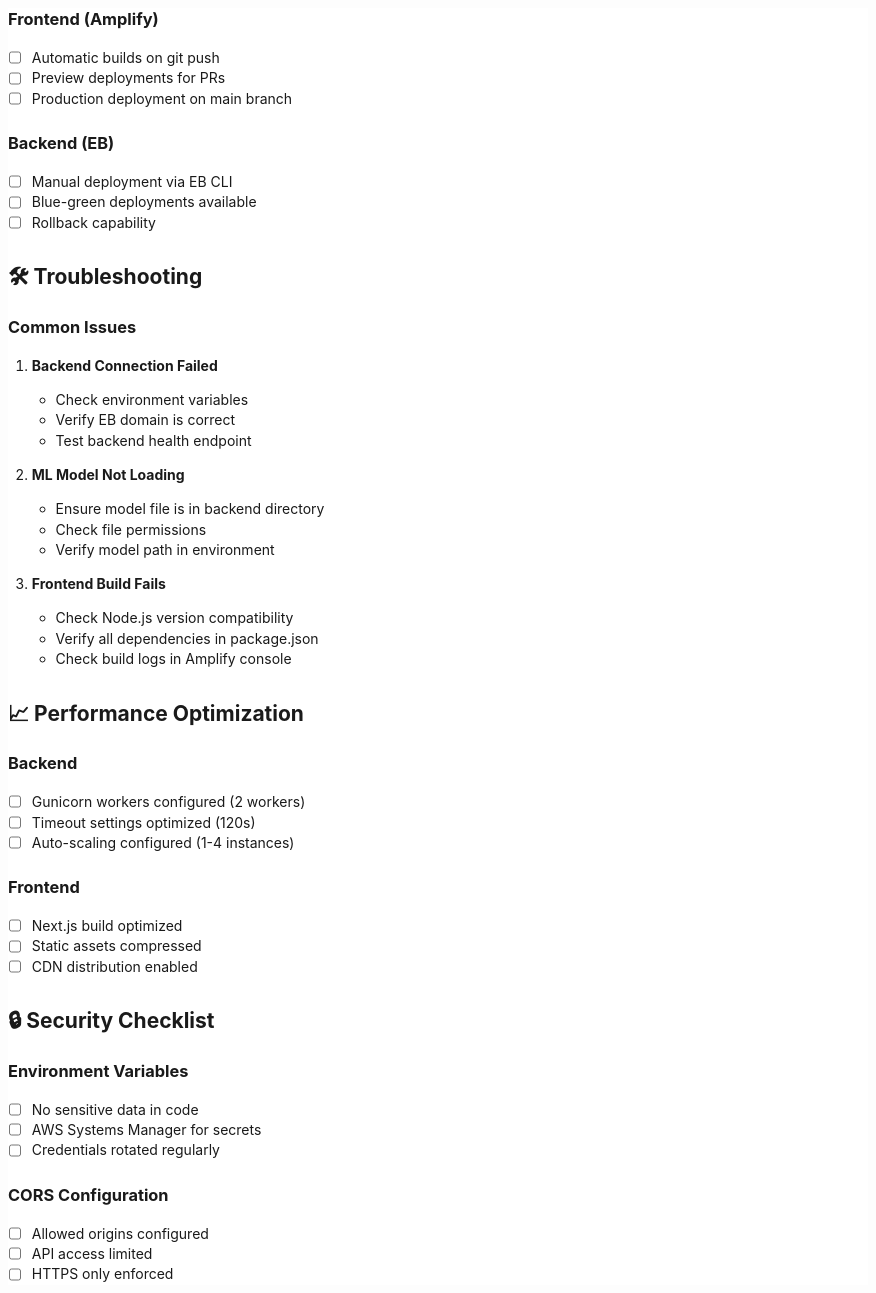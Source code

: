### Frontend (Amplify)
- [ ] Automatic builds on git push
- [ ] Preview deployments for PRs
- [ ] Production deployment on main branch

### Backend (EB)
- [ ] Manual deployment via EB CLI
- [ ] Blue-green deployments available
- [ ] Rollback capability

## 🛠️ Troubleshooting

### Common Issues
1. **Backend Connection Failed**
   - Check environment variables
   - Verify EB domain is correct
   - Test backend health endpoint

2. **ML Model Not Loading**
   - Ensure model file is in backend directory
   - Check file permissions
   - Verify model path in environment

3. **Frontend Build Fails**
   - Check Node.js version compatibility
   - Verify all dependencies in package.json
   - Check build logs in Amplify console

## 📈 Performance Optimization

### Backend
- [ ] Gunicorn workers configured (2 workers)
- [ ] Timeout settings optimized (120s)
- [ ] Auto-scaling configured (1-4 instances)

### Frontend
- [ ] Next.js build optimized
- [ ] Static assets compressed
- [ ] CDN distribution enabled

## 🔒 Security Checklist

### Environment Variables
- [ ] No sensitive data in code
- [ ] AWS Systems Manager for secrets
- [ ] Credentials rotated regularly

### CORS Configuration
- [ ] Allowed origins configured
- [ ] API access limited
- [ ] HTTPS only enforced
